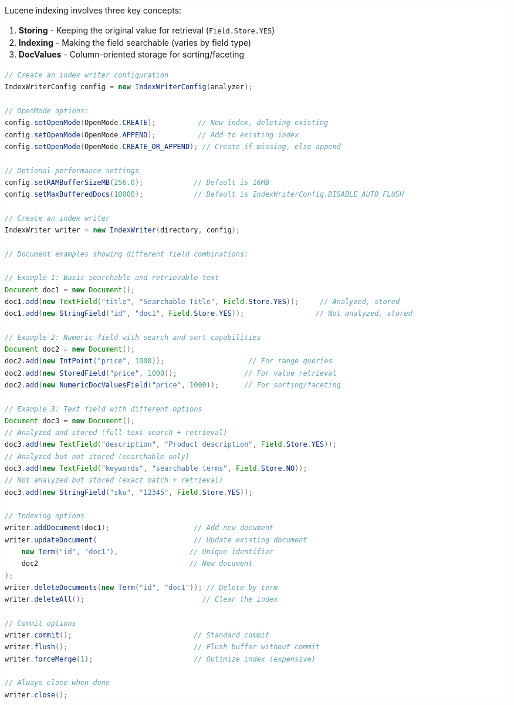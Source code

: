 Lucene indexing involves three key concepts:
1. **Storing** - Keeping the original value for retrieval (`Field.Store.YES`)
2. **Indexing** - Making the field searchable (varies by field type)
3. **DocValues** - Column-oriented storage for sorting/faceting

```java
// Create an index writer configuration
IndexWriterConfig config = new IndexWriterConfig(analyzer);

// OpenMode options:
config.setOpenMode(OpenMode.CREATE);          // New index, deleting existing
config.setOpenMode(OpenMode.APPEND);          // Add to existing index
config.setOpenMode(OpenMode.CREATE_OR_APPEND); // Create if missing, else append

// Optional performance settings
config.setRAMBufferSizeMB(256.0);            // Default is 16MB
config.setMaxBufferedDocs(10000);            // Default is IndexWriterConfig.DISABLE_AUTO_FLUSH

// Create an index writer
IndexWriter writer = new IndexWriter(directory, config);

// Document examples showing different field combinations:

// Example 1: Basic searchable and retrievable text
Document doc1 = new Document();
doc1.add(new TextField("title", "Searchable Title", Field.Store.YES));     // Analyzed, stored
doc1.add(new StringField("id", "doc1", Field.Store.YES));                 // Not analyzed, stored

// Example 2: Numeric field with search and sort capabilities
Document doc2 = new Document();
doc2.add(new IntPoint("price", 1000));                    // For range queries
doc2.add(new StoredField("price", 1000));                // For value retrieval
doc2.add(new NumericDocValuesField("price", 1000));      // For sorting/faceting

// Example 3: Text field with different options
Document doc3 = new Document();
// Analyzed and stored (full-text search + retrieval)
doc3.add(new TextField("description", "Product description", Field.Store.YES));
// Analyzed but not stored (searchable only)
doc3.add(new TextField("keywords", "searchable terms", Field.Store.NO));
// Not analyzed but stored (exact match + retrieval)
doc3.add(new StringField("sku", "12345", Field.Store.YES));

// Indexing options
writer.addDocument(doc1);                    // Add new document
writer.updateDocument(                       // Update existing document
    new Term("id", "doc1"),                 // Unique identifier
    doc2                                    // New document
);
writer.deleteDocuments(new Term("id", "doc1")); // Delete by term
writer.deleteAll();                            // Clear the index

// Commit options
writer.commit();                             // Standard commit
writer.flush();                              // Flush buffer without commit
writer.forceMerge(1);                        // Optimize index (expensive)

// Always close when done
writer.close();
```
